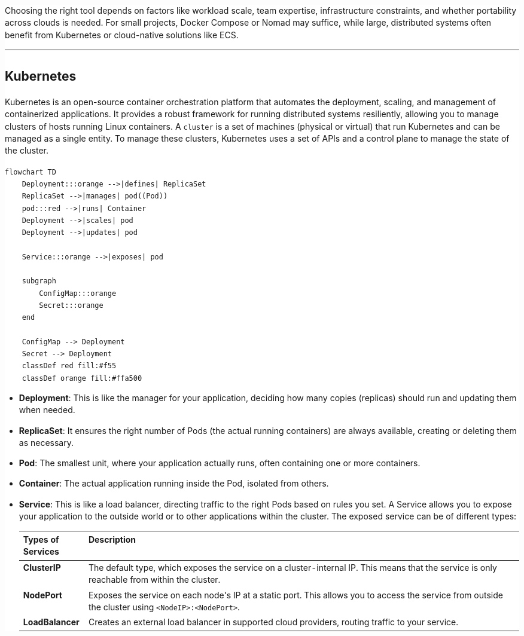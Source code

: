 Choosing the right tool depends on factors like workload scale, team expertise, infrastructure constraints, and whether portability across clouds is needed. For small projects, Docker Compose or Nomad may suffice, while large, distributed systems often benefit from Kubernetes or cloud-native solutions like ECS.

---

## Kubernetes

Kubernetes is an open-source container orchestration platform that automates the deployment, scaling, and management of containerized applications. It provides a robust framework for running distributed systems resiliently, allowing you to manage clusters of hosts running Linux containers. A `cluster` is a set of machines (physical or virtual) that run Kubernetes and can be managed as a single entity. To manage these clusters, Kubernetes uses a set of APIs and a control plane to manage the state of the cluster.

``` mermaid
flowchart TD
    Deployment:::orange -->|defines| ReplicaSet
    ReplicaSet -->|manages| pod((Pod))
    pod:::red -->|runs| Container
    Deployment -->|scales| pod
    Deployment -->|updates| pod

    Service:::orange -->|exposes| pod

    subgraph  
        ConfigMap:::orange
        Secret:::orange
    end

    ConfigMap --> Deployment
    Secret --> Deployment
    classDef red fill:#f55
    classDef orange fill:#ffa500
```

- **Deployment**: This is like the manager for your application, deciding how many copies (replicas) should run and updating them when needed.

- **ReplicaSet**: It ensures the right number of Pods (the actual running containers) are always available, creating or deleting them as necessary.

- **Pod**: The smallest unit, where your application actually runs, often containing one or more containers.

- **Container**: The actual application running inside the Pod, isolated from others.

- **Service**: This is like a load balancer, directing traffic to the right Pods based on rules you set. A Service allows you to expose your application to the outside world or to other applications within the cluster. The exposed service can be of different types:

    | Types of Services | Description |
    |------------------|-------------|
    | **ClusterIP** | The default type, which exposes the service on a cluster-internal IP. This means that the service is only reachable from within the cluster. |
    | **NodePort** | Exposes the service on each node's IP at a static port. This allows you to access the service from outside the cluster using `<NodeIP>:<NodePort>`. |
    | **LoadBalancer** | Creates an external load balancer in supported cloud providers, routing traffic to your service. |
